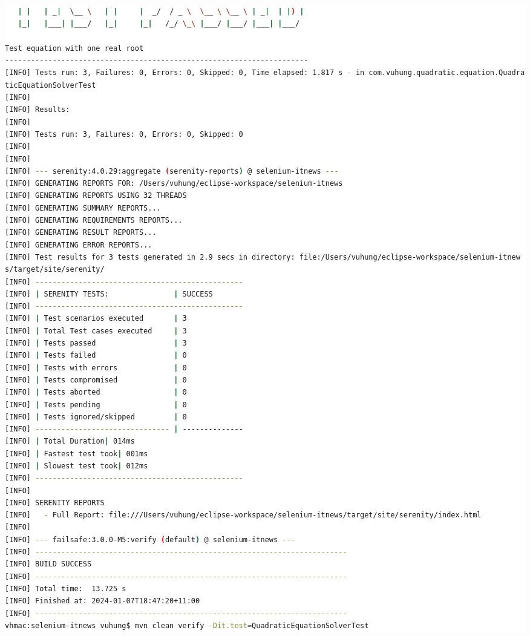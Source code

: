 ```bash
   | |   | _|  \__ \   | |     |  _/  / _ \  \__ \ \__ \ | _|  | |) |
   |_|   |___| |___/   |_|     |_|   /_/ \_\ |___/ |___/ |___| |___/

Test equation with one real root
----------------------------------------------------------------------
[INFO] Tests run: 3, Failures: 0, Errors: 0, Skipped: 0, Time elapsed: 1.817 s - in com.vuhung.quadratic.equation.QuadraticEquationSolverTest
[INFO]
[INFO] Results:
[INFO]
[INFO] Tests run: 3, Failures: 0, Errors: 0, Skipped: 0
[INFO]
[INFO]
[INFO] --- serenity:4.0.29:aggregate (serenity-reports) @ selenium-itnews ---
[INFO] GENERATING REPORTS FOR: /Users/vuhung/eclipse-workspace/selenium-itnews
[INFO] GENERATING REPORTS USING 32 THREADS
[INFO] GENERATING SUMMARY REPORTS...
[INFO] GENERATING REQUIREMENTS REPORTS...
[INFO] GENERATING RESULT REPORTS...
[INFO] GENERATING ERROR REPORTS...
[INFO] Test results for 3 tests generated in 2.9 secs in directory: file:/Users/vuhung/eclipse-workspace/selenium-itnews/target/site/serenity/
[INFO] ------------------------------------------------
[INFO] | SERENITY TESTS:               | SUCCESS
[INFO] ------------------------------------------------
[INFO] | Test scenarios executed       | 3
[INFO] | Total Test cases executed     | 3
[INFO] | Tests passed                  | 3
[INFO] | Tests failed                  | 0
[INFO] | Tests with errors             | 0
[INFO] | Tests compromised             | 0
[INFO] | Tests aborted                 | 0
[INFO] | Tests pending                 | 0
[INFO] | Tests ignored/skipped         | 0
[INFO] ------------------------------- | --------------
[INFO] | Total Duration| 014ms
[INFO] | Fastest test took| 001ms
[INFO] | Slowest test took| 012ms
[INFO] ------------------------------------------------
[INFO]
[INFO] SERENITY REPORTS
[INFO]   - Full Report: file:///Users/vuhung/eclipse-workspace/selenium-itnews/target/site/serenity/index.html
[INFO]
[INFO] --- failsafe:3.0.0-M5:verify (default) @ selenium-itnews ---
[INFO] ------------------------------------------------------------------------
[INFO] BUILD SUCCESS
[INFO] ------------------------------------------------------------------------
[INFO] Total time:  13.725 s
[INFO] Finished at: 2024-01-07T18:47:20+11:00
[INFO] ------------------------------------------------------------------------
vhmac:selenium-itnews vuhung$ mvn clean verify -Dit.test=QuadraticEquationSolverTest
```
